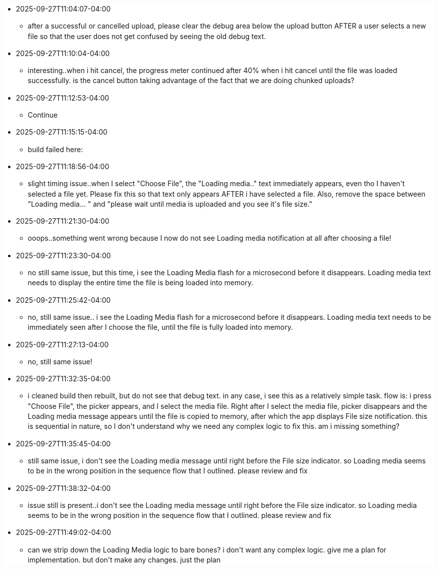 - 2025-09-27T11:04:07-04:00
  - after a successful or cancelled upload, please clear the debug area below the upload button AFTER a user selects a new file so that the user does not get confused by seeing the old debug text.

- 2025-09-27T11:10:04-04:00
  - interesting..when i hit cancel, the progress meter continued after 40% when i hit cancel until the file was loaded successfully.  is the cancel button taking advantage of the fact that we are doing chunked uploads?

- 2025-09-27T11:12:53-04:00
  - Continue

- 2025-09-27T11:15:15-04:00
  - build failed here:

- 2025-09-27T11:18:56-04:00
  - slight timing issue..when I select "Choose File", the "Loading media.." text immediately appears, even tho I haven't selected a file yet.  Please fix this so that text only appears AFTER i have selected a file.  Also, remove the space between "Loading media... " and "please wait until media is uploaded and you see it's file size."

- 2025-09-27T11:21:30-04:00
  - ooops..something went wrong because I now do not see Loading media notification at all after choosing a file!

- 2025-09-27T11:23:30-04:00
  - no still same issue, but this time, i see the Loading Media flash for a microsecond before it disappears.  Loading media text needs to display the entire time the file is being loaded into memory.

- 2025-09-27T11:25:42-04:00
  - no, still same issue.. i see the Loading Media flash for a microsecond before it disappears.  Loading media text needs to be immediately seen after I choose the file, until the file is fully loaded  into memory.

- 2025-09-27T11:27:13-04:00
  - no, still same issue!

- 2025-09-27T11:32:35-04:00
  - i cleaned build then rebuilt, but do not see that debug text.  in any case, i see this as a relatively simple task.  flow is: i press "Choose File", the picker appears, and I select the media file.  Right after I select the media file, picker disappears and the Loading media message appears until the file is copied to memory, after which the app displays File size notification.  this is sequential in nature, so I don't understand why we need any complex logic to fix this.  am i missing something?

- 2025-09-27T11:35:45-04:00
  - still same issue, i don't see the Loading media message until right before the File size indicator.  so Loading media seems to be in the wrong position in the sequence flow that I outlined.  please review and fix

- 2025-09-27T11:38:32-04:00
  - issue still is present..i don't see the Loading media message until right before the File size indicator.  so Loading media seems to be in the wrong position in the sequence flow that I outlined.  please review and fix

- 2025-09-27T11:49:02-04:00
  - can we strip down the Loading Media logic to bare bones?  i don't want any complex logic.  give me a plan for implementation. but don't make any changes.  just the plan
